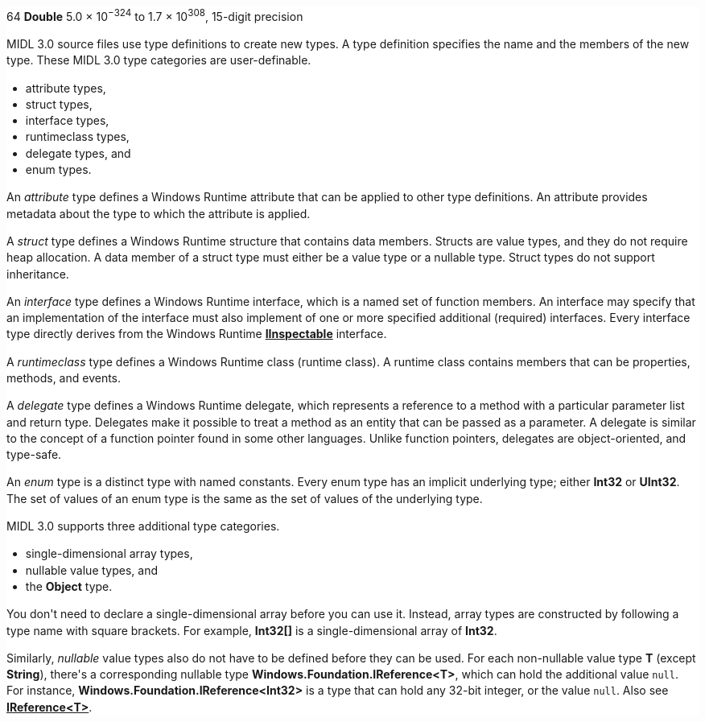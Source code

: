   <tr>
    <td>64</td>
    <td><b>Double</b></td>
    <td>5.0 × 10<sup>−324</sup> to 1.7 × 10<sup>308</sup>, 15-digit precision</td>
  </tr>
</table>
</div>

MIDL 3.0 source files use type definitions to create new types. A type definition specifies the name and the members of the new type. These MIDL 3.0 type categories are user-definable.

- attribute types,
- struct types,
- interface types,
- runtimeclass types,
- delegate types, and
- enum types.

An *attribute* type defines a Windows Runtime attribute that can be applied to other type definitions. An attribute provides metadata about the type to which the attribute is applied.

A *struct* type defines a Windows Runtime structure that contains data members. Structs are value types, and they do not require heap allocation. A data member of a struct type must either be a value type or a nullable type. Struct types do not support inheritance.

An *interface* type defines a Windows Runtime interface, which is a named set of function members. An interface may specify that an implementation of the interface must also implement of one or more specified additional (required) interfaces. Every interface type directly derives from the Windows Runtime [**IInspectable**](https://msdn.microsoft.com/en-us/library/br205821) interface.

A *runtimeclass* type defines a Windows Runtime class (runtime class). A runtime class contains members that can be properties, methods, and events.

A *delegate* type defines a Windows Runtime delegate, which represents a reference to a method with a particular parameter list and return type. Delegates make it possible to treat a method as an entity that can be passed as a parameter. A delegate is similar to the concept of a function pointer found in some other languages. Unlike function pointers, delegates are object-oriented, and type-safe.

An *enum* type is a distinct type with named constants. Every enum type has an implicit underlying type; either **Int32** or **UInt32**. The set of values of an enum type is the same as the set of values of the underlying type.

MIDL 3.0 supports three additional type categories.

- single-dimensional array types,
- nullable value types, and
- the **Object** type.

You don't need to declare a single-dimensional array before you can use it. Instead, array types are constructed by following a type name with square brackets. For example, **Int32[]** is a single-dimensional array of **Int32**.

Similarly, *nullable* value types also do not have to be defined before they can be used. For each non-nullable value type **T** (except **String**), there's a corresponding nullable type **Windows.Foundation.IReference&lt;T&gt;**, which can hold the additional value `null`. For instance, **Windows.Foundation.IReference&lt;Int32&gt;** is a type that can hold any 32-bit integer, or the value `null`. Also see [**IReference&lt;T&gt;**](/uwp/api/windows.foundation.ireference_t_).
